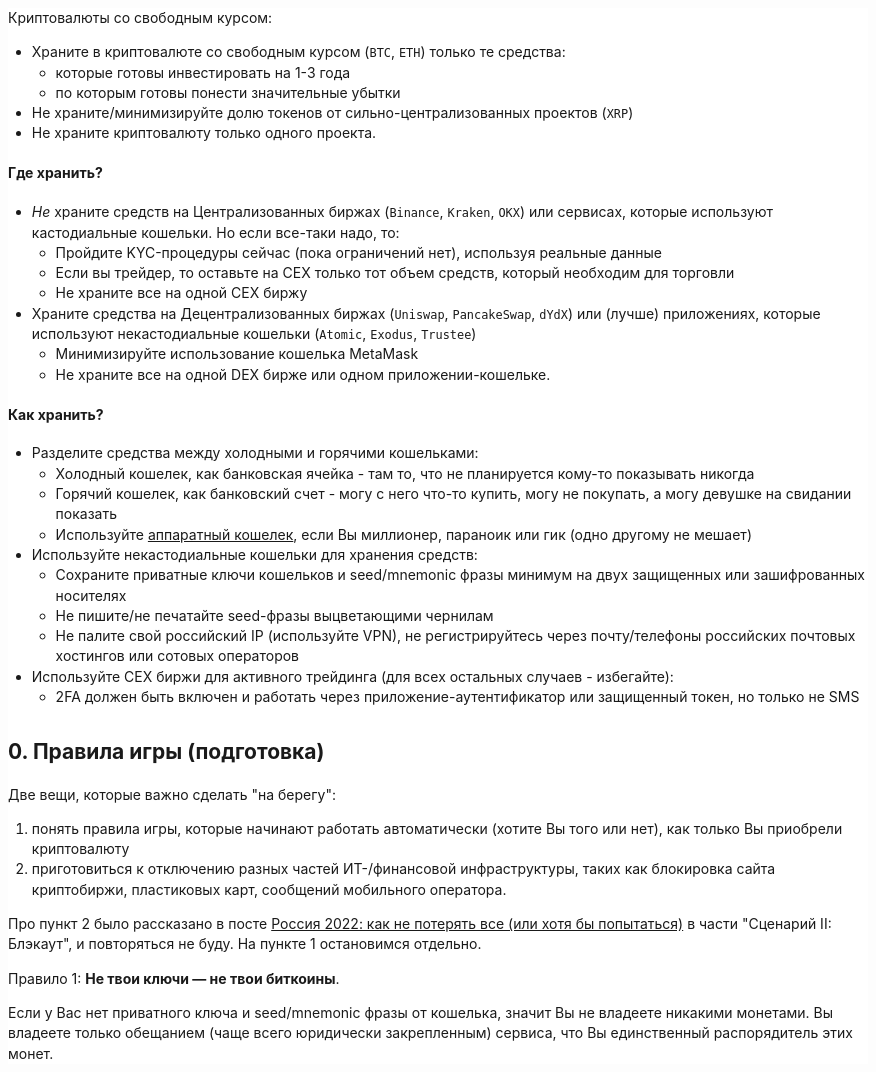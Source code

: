 Криптовалюты со свободным курсом:
- Храните в криптовалюте со свободным курсом (`BTC`, `ETH`) только те средства:
  - которые готовы инвестировать на 1-3 года
  - по которым готовы понести значительные убытки
- Не храните/минимизируйте долю токенов от сильно-централизованных проектов (`XRP`)
- Не храните криптовалютy только одного проекта. 

#### Где хранить?

- *Не* храните средств на Централизованных биржах (`Binance`, `Kraken`, `OKX`) или сервисах, которые используют кастодиальные кошельки. Но если все-таки надо, то:
  - Пройдите KYC-процедуры сейчас (пока ограничений нет), используя реальные данные
  - Если вы трейдер, то оставьте на CEX только тот объем средств, который необходим для торговли
  - Не храните все на одной CEX биржу
- Храните средства на Децентрализованных биржах (`Uniswap`, `PancakeSwap`, `dYdX`) или (лучше) приложениях, которые используют некастодиальные кошельки (`Atomic`, `Exodus`, `Trustee`)
  - Минимизируйте использование кошелька MetaMask
  - Не храните все на одной DEX бирже или одном приложении-кошельке.

#### Как хранить?

- Разделите средства между холодными и горячими кошельками:
  - Холодный кошелек, как банковская ячейка - там то, что не планируется кому-то показывать никогда
  - Горячий кошелек, как банковский счет - могу с него что-то купить, могу не покупать, а могу девушке на свидании показать
  - Используйте [аппаратный кошелек](https://bitcoin.org/choose-your-wallet?step=5&platform=hardware), если Вы миллионер, параноик или гик (одно другому не мешает)
- Используйте некастодиальные кошельки для хранения средств:
  - Сохраните приватные ключи кошельков и seed/mnemonic фразы минимум на двух защищенных или зашифрованных носителях
  - Не пишитe/не печатайте seed-фразы выцветающими чернилам
  - Не палите свой российский IP (используйте VPN), не регистрируйтесь через почту/телефоны российских почтовых хостингов или сотовых операторов
- Используйте CEX биржи для активного трейдинга (для всех остальных случаев - избегайте):
  - 2FA должен быть включен и работать через приложение-аутентификатор или защищенный токен, но только не SMS



## 0. Правила игры (подготовка)

Две вещи, которые важно сделать "на берегу":
1. понять правила игры, которые начинают работать автоматически (хотите Вы того или нет), как только Вы приобрели криптовалюту
2. приготовиться к отключению разных частей ИТ-/финансовой инфраструктуры, таких как блокировка сайта криптобиржи, пластиковых карт, сообщений мобильного оператора.

Про пункт 2 было рассказано в посте [Россия 2022: как не потерять все (или хотя бы попытаться)](https://habr.com/ru/post/654313/) в части "Сценарий II: Блэкаут", и повторяться не буду. На пункте 1 остановимся отдельно.

Правило 1: **Не твои ключи — не твои биткоины**.

Если у Вас нет приватного ключа и seed/mnemonic фразы от кошелька, значит Вы не владеете никакими монетами. Вы владеете только обещанием (чаще всего юридически закрепленным) сервиса, что Вы единственный распорядитель этих монет.
